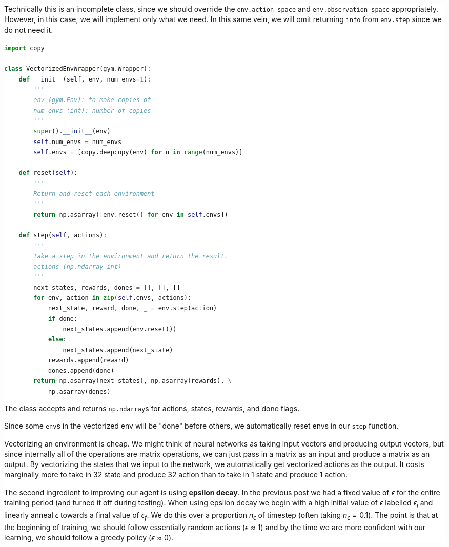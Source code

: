 Technically this is an incomplete class, since we should override the `env.action_space` and `env.observation_space` appropriately. However, in this case, we will implement only what we need. In this same vein, we will omit returning `info` from `env.step` since we do not need it.


```python
import copy

class VectorizedEnvWrapper(gym.Wrapper):
    def __init__(self, env, num_envs=1):
        '''
        env (gym.Env): to make copies of
        num_envs (int): number of copies
        '''
        super().__init__(env)
        self.num_envs = num_envs
        self.envs = [copy.deepcopy(env) for n in range(num_envs)]
    
    def reset(self):
        '''
        Return and reset each environment
        '''
        return np.asarray([env.reset() for env in self.envs])
    
    def step(self, actions):
        '''
        Take a step in the environment and return the result.
        actions (np.ndarray int)
        '''
        next_states, rewards, dones = [], [], []
        for env, action in zip(self.envs, actions):
            next_state, reward, done, _ = env.step(action)
            if done:
                next_states.append(env.reset())
            else:
                next_states.append(next_state)
            rewards.append(reward)
            dones.append(done)
        return np.asarray(next_states), np.asarray(rewards), \
            np.asarray(dones)
```

The class accepts and returns `np.ndarray`s for actions, states, rewards, and done flags. 

Since some `env`s in the vectorized env will be "done" before others, we automatically reset envs in our `step` function.

Vectorizing an environment is cheap. We might think of neural networks as taking input vectors and producing output vectors, but since internally all of the operations are matrix operations, we can just pass in a matrix as an input and produce a matrix as an output. By vectorizing the states that we input to the network, we automatically get vectorized actions as the output. It costs marginally more to take in 32 state and produce 32 action than to take in 1 state and produce 1 action.

The second ingredient to improving our agent is using **epsilon decay**. In the previous post we had a fixed value of $\epsilon$ for the entire training period (and turned it off during testing). When using epsilon decay we begin with a high initial value of $\epsilon$ labelled $\epsilon_i$ and linearly anneal $\epsilon$ towards a final value of $\epsilon_f$. We do this over a proportion $n_\epsilon$ of timestep (often taking $n_\epsilon = 0.1$). The point is that at the beginning of training, we should follow essentially random actions ($\epsilon \approx 1$) and by the time we are more confident with our learning, we should follow a greedy policy ($\epsilon \approx 0$).
